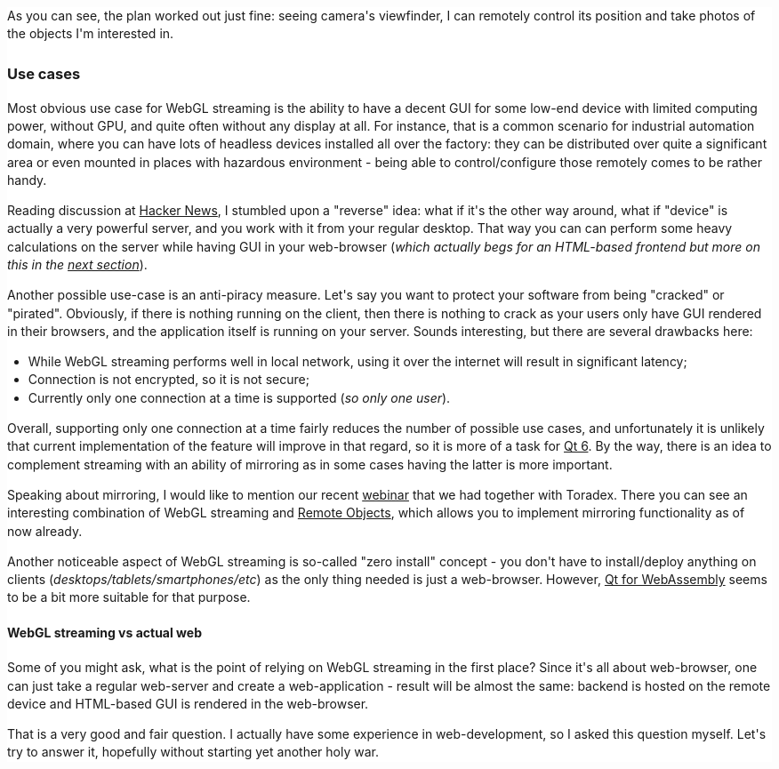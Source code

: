 As you can see, the plan worked out just fine: seeing camera's viewfinder, I can remotely control its position and take photos of the objects I'm interested in.

<h3><a name="use-cases">Use cases</a></h3>

Most obvious use case for WebGL streaming is the ability to have a decent GUI for some low-end device with limited computing power, without GPU, and quite often without any display at all. For instance, that is a common scenario for industrial automation domain, where you can have lots of headless devices installed all over the factory: they can be distributed over quite a significant area or even mounted in places with hazardous environment - being able to control/configure those remotely comes to be rather handy.

Reading discussion at <a href="https://news.ycombinator.com/item?id=14718043">Hacker News</a>, I stumbled upon a "reverse" idea: what if it's the other way around, what if "device" is actually a very powerful server, and you work with it from your regular desktop. That way you can can perform some heavy calculations on the server while having GUI in your web-browser (<i>which actually begs for an HTML-based frontend but more on this in the <a href="#webgl-streaming-vs-actual-web">next section</a></i>).

Another possible use-case is an anti-piracy measure. Let's say you want to protect your software from being "cracked" or "pirated". Obviously, if there is nothing running on the client, then there is nothing to crack as your users only have GUI rendered in their browsers, and the application itself is running on your server. Sounds interesting, but there are several drawbacks here:

<ul>
    <li>While WebGL streaming performs well in local network, using it over the internet will result in significant latency;</li>
    <li>Connection is not encrypted, so it is not secure;</li>
    <li>Currently only one connection at a time is supported (<i>so only one user</i>).</li>
</ul>

Overall, supporting only one connection at a time fairly reduces the number of possible use cases, and unfortunately it is unlikely that current implementation of the feature will improve in that regard, so it is more of a task for <a href="https://bugreports.qt.io/browse/QTBUG-62425">Qt 6</a>. By the way, there is an idea to complement streaming with an ability of mirroring as in some cases having the latter is more important.

Speaking about mirroring, I would like to mention our recent <a href="https://www.qt.io/events/remote-ui-with-qt-for-automation-on-arm-based-edge-devices-1539882056/">webinar</a> that we had together with Toradex. There you can see an interesting combination of WebGL streaming and <a href="https://doc.qt.io/qt-5/qtremoteobjects-index.html">Remote Objects</a>, which allows you to implement mirroring functionality as of now already.

Another noticeable aspect of WebGL streaming is so-called "zero install" concept - you don't have to install/deploy anything on clients (<i>desktops/tablets/smartphones/etc</i>) as the only thing needed is just a web-browser. However, <a href="http://blog.qt.io/blog/2018/11/19/getting-started-qt-webassembly/">Qt for WebAssembly</a> seems to be a bit more suitable for that purpose.

<h4><a name="webgl-streaming-vs-actual-web">WebGL streaming vs actual web</a></h4>

Some of you might ask, what is the point of relying on WebGL streaming in the first place? Since it's all about web-browser, one can just take a regular web-server and create a web-application - result will be almost the same: backend is hosted on the remote device and HTML-based GUI is rendered in the web-browser.

That is a very good and fair question. I actually have some experience in web-development, so I asked this question myself. Let's try to answer it, hopefully without starting yet another holy war.
